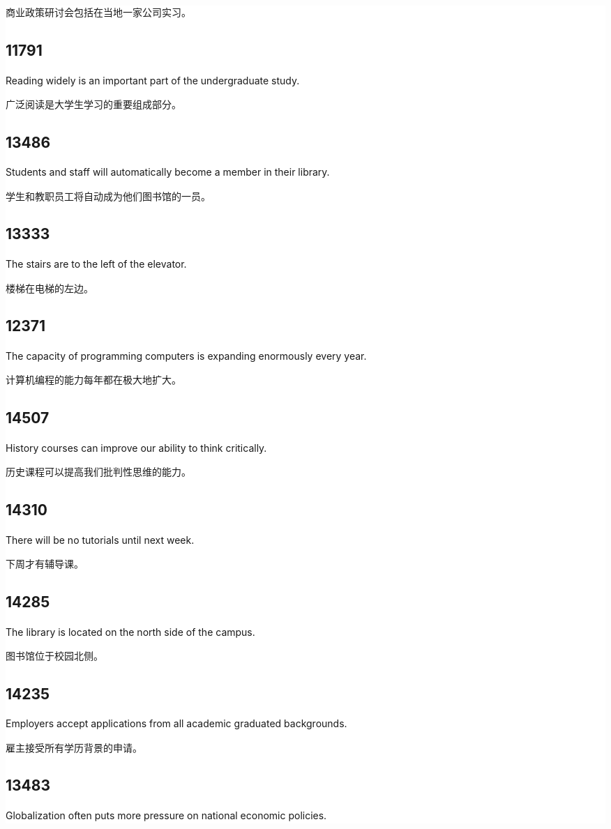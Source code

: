 商业政策研讨会包括在当地一家公司实习。


## 11791
Reading widely is an important part of the undergraduate study.

广泛阅读是大学生学习的重要组成部分。


## 13486
Students and staff will automatically become a member in their library.

学生和教职员工将自动成为他们图书馆的一员。


## 13333
The stairs are to the left of the elevator.

楼梯在电梯的左边。


## 12371
The capacity of programming computers is expanding enormously every year.

计算机编程的能力每年都在极大地扩大。


## 14507
History courses can improve our ability to think critically.

历史课程可以提高我们批判性思维的能力。


## 14310
There will be no tutorials until next week.

下周才有辅导课。


## 14285
The library is located on the north side of the campus.

图书馆位于校园北侧。


## 14235
Employers accept applications from all academic graduated backgrounds.

雇主接受所有学历背景的申请。


## 13483
Globalization often puts more pressure on national economic policies.
